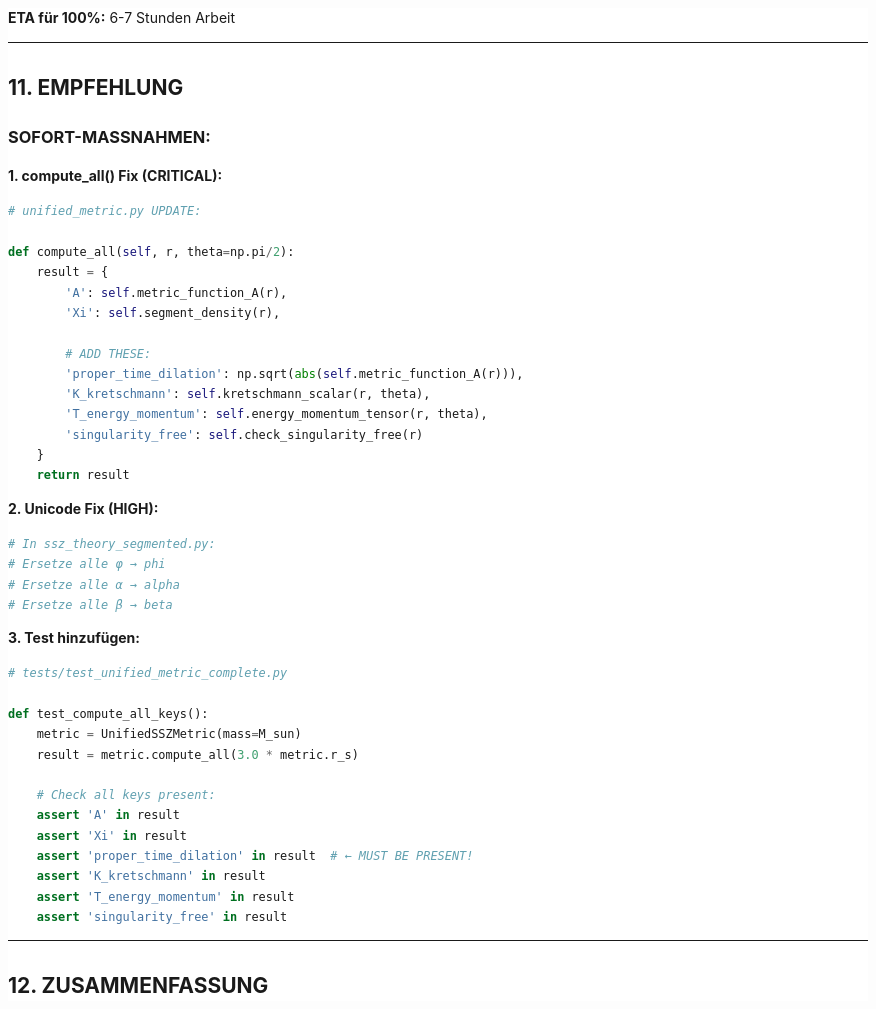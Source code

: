 **ETA für 100%:** 6-7 Stunden Arbeit

---

## 11. EMPFEHLUNG

### SOFORT-MASSNAHMEN:

**1. compute_all() Fix (CRITICAL):**
```python
# unified_metric.py UPDATE:

def compute_all(self, r, theta=np.pi/2):
    result = {
        'A': self.metric_function_A(r),
        'Xi': self.segment_density(r),
        
        # ADD THESE:
        'proper_time_dilation': np.sqrt(abs(self.metric_function_A(r))),
        'K_kretschmann': self.kretschmann_scalar(r, theta),
        'T_energy_momentum': self.energy_momentum_tensor(r, theta),
        'singularity_free': self.check_singularity_free(r)
    }
    return result
```

**2. Unicode Fix (HIGH):**
```bash
# In ssz_theory_segmented.py:
# Ersetze alle φ → phi
# Ersetze alle α → alpha
# Ersetze alle β → beta
```

**3. Test hinzufügen:**
```python
# tests/test_unified_metric_complete.py

def test_compute_all_keys():
    metric = UnifiedSSZMetric(mass=M_sun)
    result = metric.compute_all(3.0 * metric.r_s)
    
    # Check all keys present:
    assert 'A' in result
    assert 'Xi' in result
    assert 'proper_time_dilation' in result  # ← MUST BE PRESENT!
    assert 'K_kretschmann' in result
    assert 'T_energy_momentum' in result
    assert 'singularity_free' in result
```

---

## 12. ZUSAMMENFASSUNG
